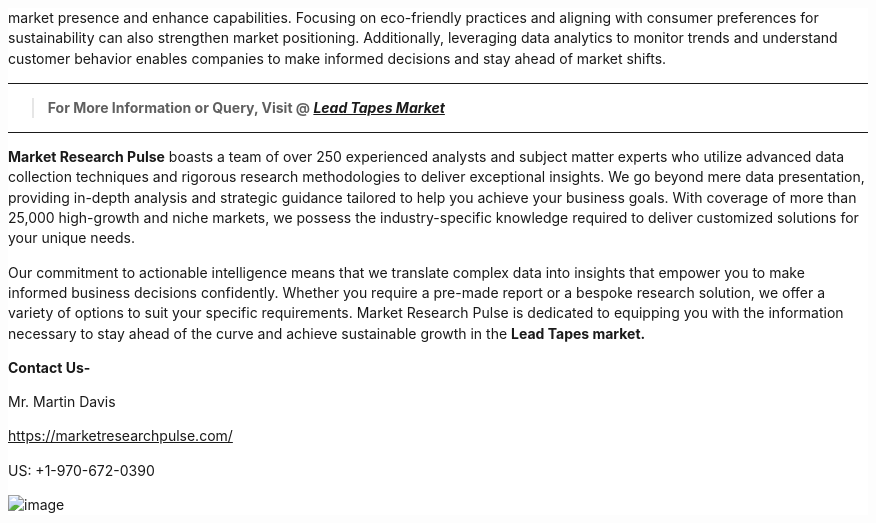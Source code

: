 market presence and enhance capabilities. Focusing on eco-friendly practices and aligning with consumer preferences for sustainability can also strengthen market positioning. Additionally, leveraging data analytics to monitor trends and understand customer behavior enables companies to make informed decisions and stay ahead of market shifts.</p><hr /><blockquote><p><strong>For More Information or Query, Visit @&nbsp;<em><a href="https://marketresearchpulse.com/report/147723/lead-tapes-market?utm_source=Linkedin&utm_medium=0116">Lead Tapes Market</a></em></strong></p></blockquote><hr /><p><strong>Market Research Pulse</strong> boasts a team of over 250 experienced analysts and subject matter experts who utilize advanced data collection techniques and rigorous research methodologies to deliver exceptional insights. We go beyond mere data presentation, providing in-depth analysis and strategic guidance tailored to help you achieve your business goals. With coverage of more than 25,000 high-growth and niche markets, we possess the industry-specific knowledge required to deliver customized solutions for your unique needs.</p><p>Our commitment to actionable intelligence means that we translate complex data into insights that empower you to make informed business decisions confidently. Whether you require a pre-made report or a bespoke research solution, we offer a variety of options to suit your specific requirements. Market Research Pulse is dedicated to equipping you with the information necessary to stay ahead of the curve and achieve sustainable growth in the <strong>Lead Tapes market.</strong></p><p><strong>Contact Us-</strong></p><p>Mr. Martin Davis</p><p>https://marketresearchpulse.com/</p><p>US: +1-970-672-0390</p>
![image](https://github.com/user-attachments/assets/29841455-5bfb-4c91-9cc8-6b200560274c)
